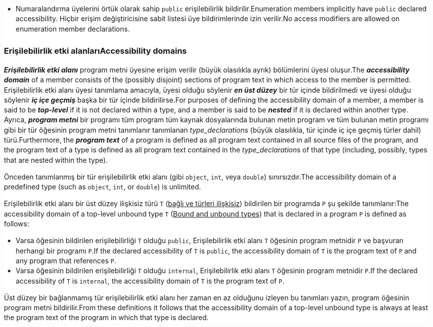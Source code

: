 *  <span data-ttu-id="6f4bd-269">Numaralandırma üyelerini örtük olarak sahip `public` erişilebilirlik bildirilir.</span><span class="sxs-lookup"><span data-stu-id="6f4bd-269">Enumeration members implicitly have `public` declared accessibility.</span></span> <span data-ttu-id="6f4bd-270">Hiçbir erişim değiştiricisine sabit listesi üye bildirimlerinde izin verilir.</span><span class="sxs-lookup"><span data-stu-id="6f4bd-270">No access modifiers are allowed on enumeration member declarations.</span></span>

### <a name="accessibility-domains"></a><span data-ttu-id="6f4bd-271">Erişilebilirlik etki alanları</span><span class="sxs-lookup"><span data-stu-id="6f4bd-271">Accessibility domains</span></span>

<span data-ttu-id="6f4bd-272">***Erişilebilirlik etki alanı*** program metni üyesine erişim verilir (büyük olasılıkla ayrık) bölümlerini üyesi oluşur.</span><span class="sxs-lookup"><span data-stu-id="6f4bd-272">The ***accessibility domain*** of a member consists of the (possibly disjoint) sections of program text in which access to the member is permitted.</span></span> <span data-ttu-id="6f4bd-273">Erişilebilirlik etki alanı üyesi tanımlama amacıyla, üyesi olduğu söylenir ***en üst düzey*** bir tür içinde bildirilmedi ve üyesi olduğu söylenir ***iç içe geçmiş*** başka bir tür içinde bildirilirse.</span><span class="sxs-lookup"><span data-stu-id="6f4bd-273">For purposes of defining the accessibility domain of a member, a member is said to be ***top-level*** if it is not declared within a type, and a member is said to be ***nested*** if it is declared within another type.</span></span> <span data-ttu-id="6f4bd-274">Ayrıca, ***program metni*** bir programı tüm program tüm kaynak dosyalarında bulunan metin program ve tüm bulunan metin programı gibi bir tür öğesinin program metni tanımlanır tanımlanan *type_declaration*s (büyük olasılıkla, tür içinde iç içe geçmiş türler dahil) türü.</span><span class="sxs-lookup"><span data-stu-id="6f4bd-274">Furthermore, the ***program text*** of a program is defined as all program text contained in all source files of the program, and the program text of a type is defined as all program text contained in the *type_declaration*s of that type (including, possibly, types that are nested within the type).</span></span>

<span data-ttu-id="6f4bd-275">Önceden tanımlanmış bir tür erişilebilirlik etki alanı (gibi `object`, `int`, veya `double`) sınırsızdır.</span><span class="sxs-lookup"><span data-stu-id="6f4bd-275">The accessibility domain of a predefined type (such as `object`, `int`, or `double`) is unlimited.</span></span>

<span data-ttu-id="6f4bd-276">Erişilebilirlik etki alanı bir üst düzey ilişkisiz türü `T` ([bağlı ve türleri ilişkisiz](types.md#bound-and-unbound-types)) bildirilen bir programda `P` şu şekilde tanımlanır:</span><span class="sxs-lookup"><span data-stu-id="6f4bd-276">The accessibility domain of a top-level unbound type `T` ([Bound and unbound types](types.md#bound-and-unbound-types)) that is declared in a program `P` is defined as follows:</span></span>

*  <span data-ttu-id="6f4bd-277">Varsa öğesinin bildirilen erişilebilirliği `T` olduğu `public`, Erişilebilirlik etki alanı `T` öğesinin program metnidir `P` ve başvuran herhangi bir programı `P`.</span><span class="sxs-lookup"><span data-stu-id="6f4bd-277">If the declared accessibility of `T` is `public`, the accessibility domain of `T` is the program text of `P` and any program that references `P`.</span></span>
*  <span data-ttu-id="6f4bd-278">Varsa öğesinin bildirilen erişilebilirliği `T` olduğu `internal`, Erişilebilirlik etki alanı `T` öğesinin program metnidir `P`.</span><span class="sxs-lookup"><span data-stu-id="6f4bd-278">If the declared accessibility of `T` is `internal`, the accessibility domain of `T` is the program text of `P`.</span></span>

<span data-ttu-id="6f4bd-279">Üst düzey bir bağlanmamış tür erişilebilirlik etki alanı her zaman en az olduğunu izleyen bu tanımları yazın, program öğesinin program metni bildirilir.</span><span class="sxs-lookup"><span data-stu-id="6f4bd-279">From these definitions it follows that the accessibility domain of a top-level unbound type is always at least the program text of the program in which that type is declared.</span></span>
